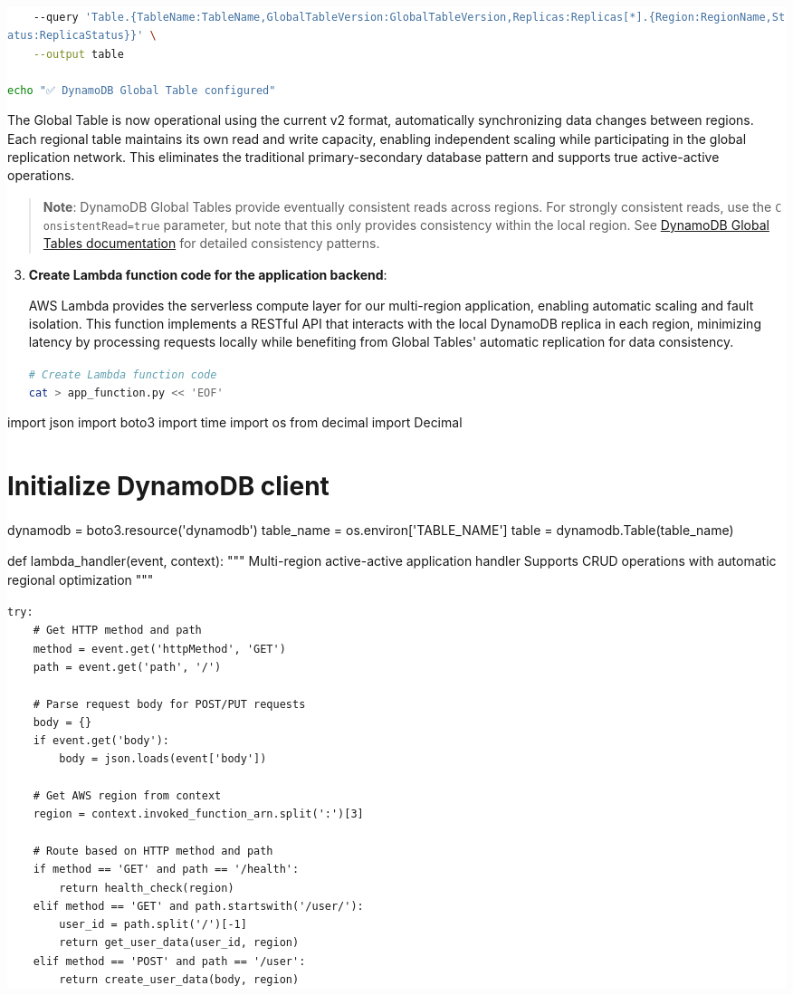    ```bash
       --query 'Table.{TableName:TableName,GlobalTableVersion:GlobalTableVersion,Replicas:Replicas[*].{Region:RegionName,Status:ReplicaStatus}}' \
       --output table

   echo "✅ DynamoDB Global Table configured"
   ```

   The Global Table is now operational using the current v2 format, automatically synchronizing data changes between regions. Each regional table maintains its own read and write capacity, enabling independent scaling while participating in the global replication network. This eliminates the traditional primary-secondary database pattern and supports true active-active operations.

> **Note**: DynamoDB Global Tables provide eventually consistent reads across regions. For strongly consistent reads, use the `ConsistentRead=true` parameter, but note that this only provides consistency within the local region. See [DynamoDB Global Tables documentation](https://docs.aws.amazon.com/amazondynamodb/latest/developerguide/GlobalTables.html) for detailed consistency patterns.

3. **Create Lambda function code for the application backend**:

   AWS Lambda provides the serverless compute layer for our multi-region application, enabling automatic scaling and fault isolation. This function implements a RESTful API that interacts with the local DynamoDB replica in each region, minimizing latency by processing requests locally while benefiting from Global Tables' automatic replication for data consistency.

   ```bash
   # Create Lambda function code
   cat > app_function.py << 'EOF'
import json
import boto3
import time
import os
from decimal import Decimal

# Initialize DynamoDB client
dynamodb = boto3.resource('dynamodb')
table_name = os.environ['TABLE_NAME']
table = dynamodb.Table(table_name)

def lambda_handler(event, context):
    """
    Multi-region active-active application handler
    Supports CRUD operations with automatic regional optimization
    """
    
    try:
        # Get HTTP method and path
        method = event.get('httpMethod', 'GET')
        path = event.get('path', '/')
        
        # Parse request body for POST/PUT requests
        body = {}
        if event.get('body'):
            body = json.loads(event['body'])
        
        # Get AWS region from context
        region = context.invoked_function_arn.split(':')[3]
        
        # Route based on HTTP method and path
        if method == 'GET' and path == '/health':
            return health_check(region)
        elif method == 'GET' and path.startswith('/user/'):
            user_id = path.split('/')[-1]
            return get_user_data(user_id, region)
        elif method == 'POST' and path == '/user':
            return create_user_data(body, region)
   ```